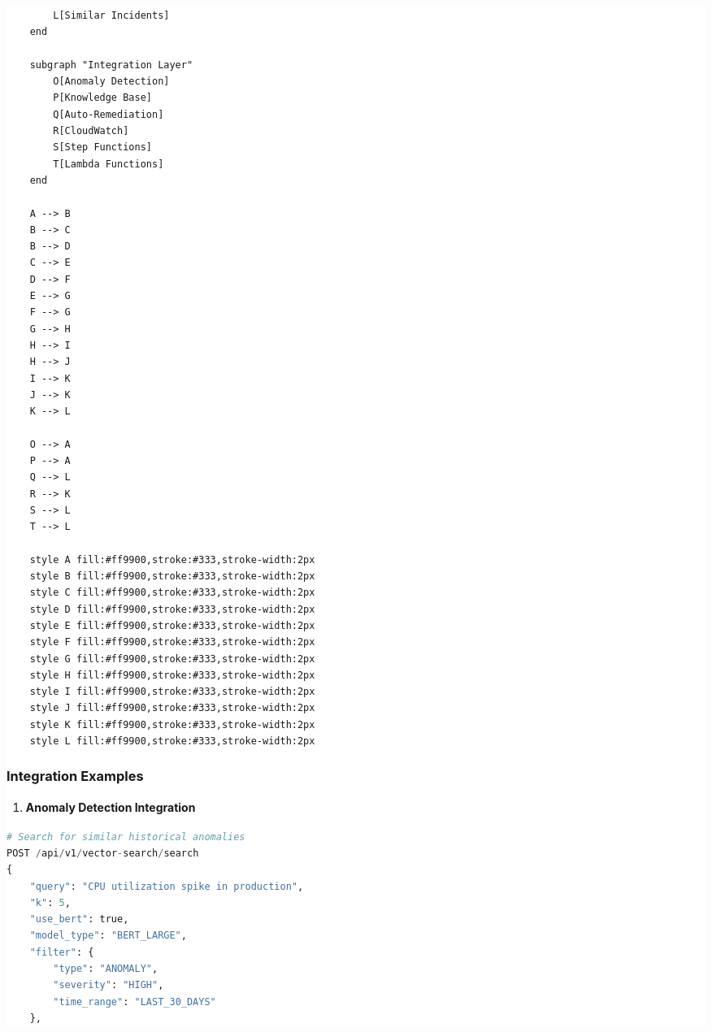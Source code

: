 ```mermaid
        L[Similar Incidents]
    end

    subgraph "Integration Layer"
        O[Anomaly Detection]
        P[Knowledge Base]
        Q[Auto-Remediation]
        R[CloudWatch]
        S[Step Functions]
        T[Lambda Functions]
    end

    A --> B
    B --> C
    B --> D
    C --> E
    D --> F
    E --> G
    F --> G
    G --> H
    H --> I
    H --> J
    I --> K
    J --> K
    K --> L

    O --> A
    P --> A
    Q --> L
    R --> K
    S --> L
    T --> L

    style A fill:#ff9900,stroke:#333,stroke-width:2px
    style B fill:#ff9900,stroke:#333,stroke-width:2px
    style C fill:#ff9900,stroke:#333,stroke-width:2px
    style D fill:#ff9900,stroke:#333,stroke-width:2px
    style E fill:#ff9900,stroke:#333,stroke-width:2px
    style F fill:#ff9900,stroke:#333,stroke-width:2px
    style G fill:#ff9900,stroke:#333,stroke-width:2px
    style H fill:#ff9900,stroke:#333,stroke-width:2px
    style I fill:#ff9900,stroke:#333,stroke-width:2px
    style J fill:#ff9900,stroke:#333,stroke-width:2px
    style K fill:#ff9900,stroke:#333,stroke-width:2px
    style L fill:#ff9900,stroke:#333,stroke-width:2px
```

### Integration Examples

1. **Anomaly Detection Integration**
```python
# Search for similar historical anomalies
POST /api/v1/vector-search/search
{
    "query": "CPU utilization spike in production",
    "k": 5,
    "use_bert": true,
    "model_type": "BERT_LARGE",
    "filter": {
        "type": "ANOMALY",
        "severity": "HIGH",
        "time_range": "LAST_30_DAYS"
    },
```